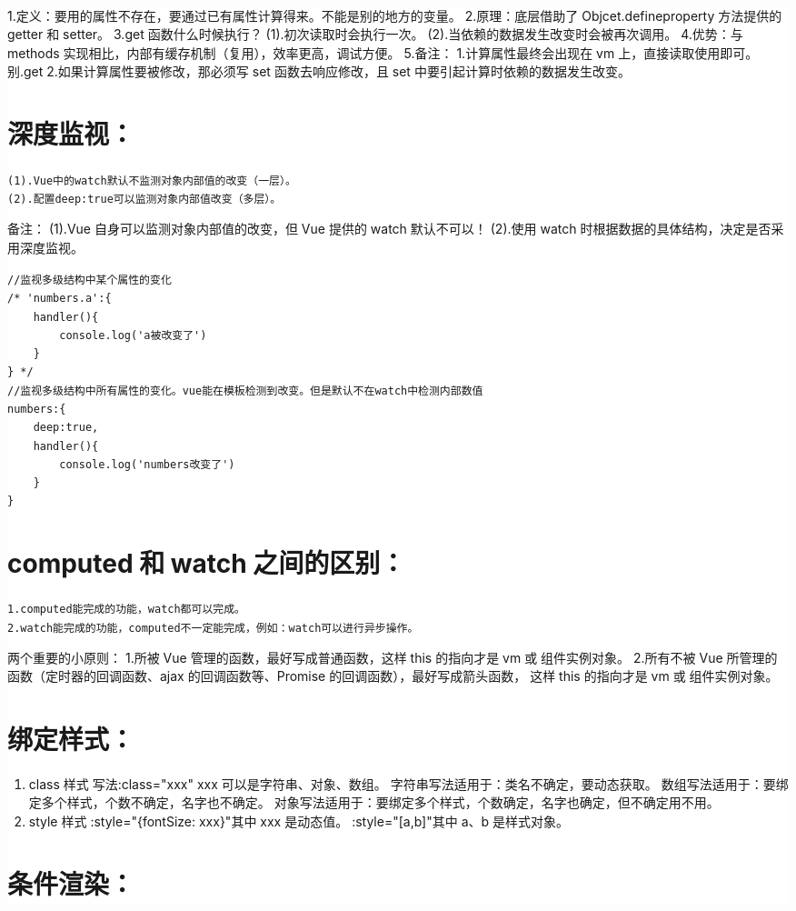 1.定义：要用的属性不存在，要通过已有属性计算得来。不能是别的地方的变量。 2.原理：底层借助了 Objcet.defineproperty 方法提供的 getter 和 setter。
3.get 函数什么时候执行？
(1).初次读取时会执行一次。
(2).当依赖的数据发生改变时会被再次调用。 4.优势：与 methods 实现相比，内部有缓存机制（复用），效率更高，调试方便。 5.备注： 1.计算属性最终会出现在 vm 上，直接读取使用即可。别.get 2.如果计算属性要被修改，那必须写 set 函数去响应修改，且 set 中要引起计算时依赖的数据发生改变。

# 深度监视：

    (1).Vue中的watch默认不监测对象内部值的改变（一层）。
    (2).配置deep:true可以监测对象内部值改变（多层）。

备注：
(1).Vue 自身可以监测对象内部值的改变，但 Vue 提供的 watch 默认不可以！
(2).使用 watch 时根据数据的具体结构，决定是否采用深度监视。

    //监视多级结构中某个属性的变化
    /* 'numbers.a':{
        handler(){
            console.log('a被改变了')
        }
    } */
    //监视多级结构中所有属性的变化。vue能在模板检测到改变。但是默认不在watch中检测内部数值
    numbers:{
        deep:true,
        handler(){
            console.log('numbers改变了')
        }
    }

# computed 和 watch 之间的区别：

    1.computed能完成的功能，watch都可以完成。
    2.watch能完成的功能，computed不一定能完成，例如：watch可以进行异步操作。

两个重要的小原则： 1.所被 Vue 管理的函数，最好写成普通函数，这样 this 的指向才是 vm 或 组件实例对象。 2.所有不被 Vue 所管理的函数（定时器的回调函数、ajax 的回调函数等、Promise 的回调函数），最好写成箭头函数，
这样 this 的指向才是 vm 或 组件实例对象。

# 绑定样式：

1. class 样式
   写法:class="xxx" xxx 可以是字符串、对象、数组。
   字符串写法适用于：类名不确定，要动态获取。
   数组写法适用于：要绑定多个样式，个数不确定，名字也不确定。
   对象写法适用于：要绑定多个样式，个数确定，名字也确定，但不确定用不用。
2. style 样式
   :style="{fontSize: xxx}"其中 xxx 是动态值。
   :style="[a,b]"其中 a、b 是样式对象。

# 条件渲染：

